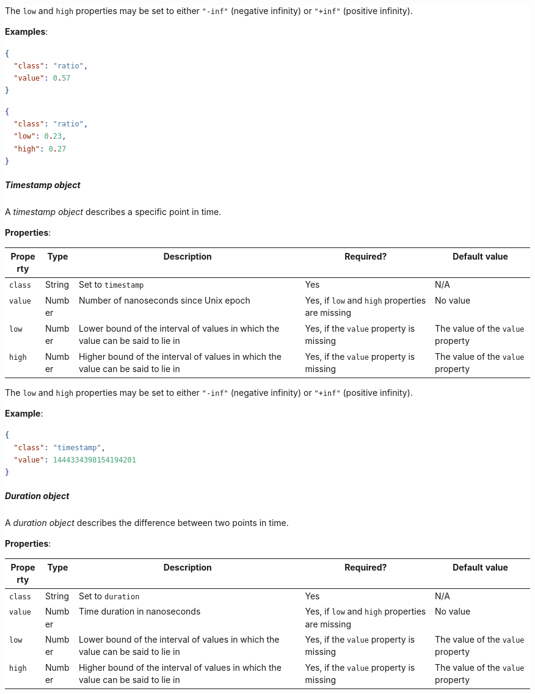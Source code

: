 The `low` and `high` properties may be set to either `"-inf"` (negative infinity) or `"+inf"` (positive infinity).

**Examples**:

```json
{
  "class": "ratio",
  "value": 0.57
}
```

```json
{
  "class": "ratio",
  "low": 0.23,
  "high": 0.27
}
```


##### Timestamp object

A _timestamp object_ describes a specific point in time.

**Properties**:

| Property | Type | Description | Required? | Default value |
|---|---|---|---|---|
| `class` | String | Set to `timestamp` | Yes | N/A |
| `value` | Number | Number of nanoseconds since Unix epoch | Yes, if `low` and `high` properties are missing | No value |
| `low` | Number | Lower bound of the interval of values in which the value can be said to lie in | Yes, if the `value` property is missing | The value of the `value` property |
| `high` | Number | Higher bound of the interval of values in which the value can be said to lie in | Yes, if the `value` property is missing | The value of the `value` property |

The `low` and `high` properties may be set to either `"-inf"` (negative infinity) or `"+inf"` (positive infinity).

**Example**:

```json
{
  "class": "timestamp",
  "value": 1444334398154194201
}
```


##### Duration object

A _duration object_ describes the difference between two points in time.

**Properties**:

| Property | Type | Description | Required? | Default value |
|---|---|---|---|---|
| `class` | String | Set to `duration` | Yes | N/A |
| `value` | Number | Time duration in nanoseconds | Yes, if `low` and `high` properties are missing | No value |
| `low` | Number | Lower bound of the interval of values in which the value can be said to lie in | Yes, if the `value` property is missing | The value of the `value` property |
| `high` | Number | Higher bound of the interval of values in which the value can be said to lie in | Yes, if the `value` property is missing | The value of the `value` property |
